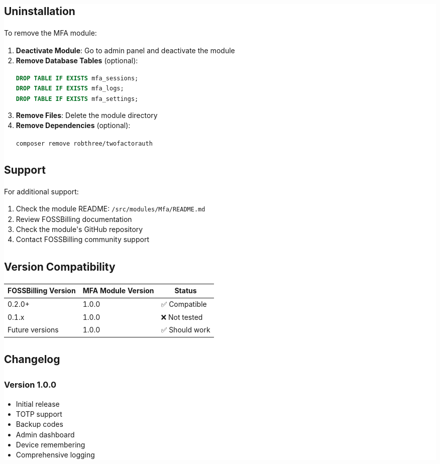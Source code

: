 ## Uninstallation

To remove the MFA module:

1. **Deactivate Module**: Go to admin panel and deactivate the module
2. **Remove Database Tables** (optional):
   ```sql
   DROP TABLE IF EXISTS mfa_sessions;
   DROP TABLE IF EXISTS mfa_logs;
   DROP TABLE IF EXISTS mfa_settings;
   ```
3. **Remove Files**: Delete the module directory
4. **Remove Dependencies** (optional):
   ```bash
   composer remove robthree/twofactorauth
   ```

## Support

For additional support:

1. Check the module README: `/src/modules/Mfa/README.md`
2. Review FOSSBilling documentation
3. Check the module's GitHub repository
4. Contact FOSSBilling community support

## Version Compatibility

| FOSSBilling Version | MFA Module Version | Status |
|-------------------|-------------------|---------|
| 0.2.0+ | 1.0.0 | ✅ Compatible |
| 0.1.x | 1.0.0 | ❌ Not tested |
| Future versions | 1.0.0 | ✅ Should work |

## Changelog

### Version 1.0.0
- Initial release
- TOTP support
- Backup codes
- Admin dashboard
- Device remembering
- Comprehensive logging